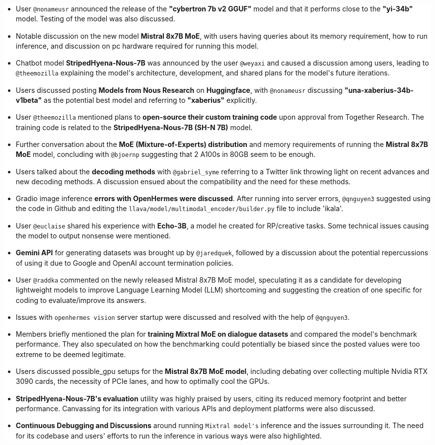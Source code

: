 - User `@nonameusr` announced the release of the **"cybertron 7b v2 GGUF"** model and that it performs close to the **"yi-34b"** model. Testing of the model was also discussed.

- Notable discussion on the new model **Mistral 8x7B MoE**, with users having queries about its memory requirement, how to run inference, and discussion on pc hardware required for running this model.

- Chatbot model **StripedHyena-Nous-7B** was announced by the user `@weyaxi` and caused a discussion among users, leading to `@theemozilla` explaining the model's architecture, development, and shared plans for the model's future iterations.

- Users discussed posting **Models from Nous Research** on **Huggingface**, with `@nonameusr` discussing **"una-xaberius-34b-v1beta"** as the potential best model and referring to **"xaberius"** explicitly.

- User `@theemozilla` mentioned plans to **open-source their custom training code** upon approval from Together Research. The training code is related to the **StripedHyena-Nous-7B (SH-N 7B)** model.

- Further conversation about the **MoE (Mixture-of-Experts) distribution** and memory requirements of running the **Mistral 8x7B MoE** model, concluding with `@bjoernp` suggesting that 2 A100s in 80GB seem to be enough. 

- Users talked about the **decoding methods** with `@gabriel_syme` referring to a Twitter link throwing light on recent advances and new decoding methods. A discussion ensued about the compatibility and the need for these methods. 

- Gradio image inference **errors with OpenHermes were discussed**. After running into server errors, `@qnguyen3` suggested using the code in Github and editing the `llava/model/multimodal_encoder/builder.py` file to include 'ikala'.

- User `@euclaise` shared his experience with **Echo-3B**, a model he created for RP/creative tasks. Some technical issues causing the model to output nonsense were mentioned.

- **Gemini API** for generating datasets was brought up by `@jaredquek`, followed by a discussion about the potential repercussions of using it due to Google and OpenAI account termination policies.

- User `@raddka` commented on the newly released Mistral 8x7B MoE model, speculating it as a candidate for developing lightweight models to improve Language Learning Model (LLM) shortcoming and suggesting the creation of one specific for coding to evaluate/improve its answers.

- Issues with `openhermes vision` server startup were discussed and resolved with the help of `@qnguyen3`.

- Members briefly mentioned the plan for **training Mixtral MoE on dialogue datasets** and compared the model's benchmark performance. They also speculated on how the benchmarking could potentially be biased since the posted values were too extreme to be deemed legitimate.

- Users discussed possible_gpu setups for the **Mistral 8x7B MoE model**, including debating over collecting multiple Nvidia RTX 3090 cards, the necessity of PCIe lanes, and how to optimally cool the GPUs.

- **StripedHyena-Nous-7B's evaluation** utility was highly praised by users, citing its reduced memory footprint and better performance. Canvassing for its integration with various APIs and deployment platforms were also discussed.

- **Continuous Debugging and Discussions** around running `Mixtral model's` inference and the issues surrounding it. The need for its codebase and users' efforts to run the inference in various ways were also highlighted.
